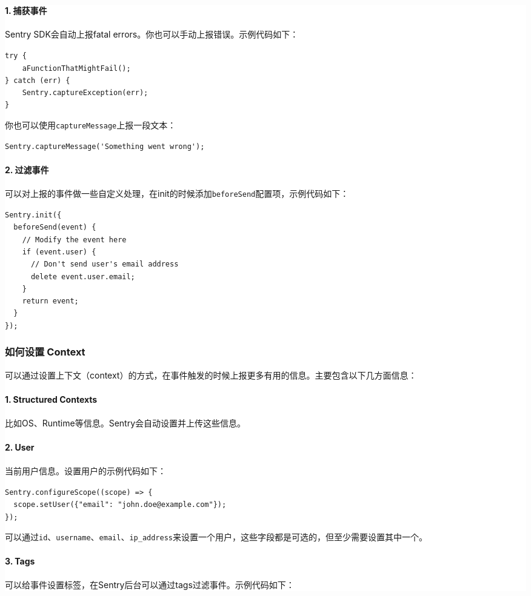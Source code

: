 #### 1. 捕获事件
Sentry SDK会自动上报fatal errors。你也可以手动上报错误。示例代码如下：

```node
try {
    aFunctionThatMightFail();
} catch (err) {
    Sentry.captureException(err);
}
```

你也可以使用`captureMessage`上报一段文本：
```node
Sentry.captureMessage('Something went wrong');
```

#### 2. 过滤事件

可以对上报的事件做一些自定义处理，在init的时候添加`beforeSend`配置项，示例代码如下：

```node
Sentry.init({
  beforeSend(event) {
    // Modify the event here
    if (event.user) {
      // Don't send user's email address
      delete event.user.email;
    }
    return event;
  }
});
```

### 如何设置 Context

可以通过设置上下文（context）的方式，在事件触发的时候上报更多有用的信息。主要包含以下几方面信息：

#### 1. Structured Contexts

比如OS、Runtime等信息。Sentry会自动设置并上传这些信息。

#### 2. User

当前用户信息。设置用户的示例代码如下：

```node
Sentry.configureScope((scope) => {
  scope.setUser({"email": "john.doe@example.com"});
});
```

可以通过`id`、`username`、`email`、`ip_address`来设置一个用户，这些字段都是可选的，但至少需要设置其中一个。

#### 3. Tags

可以给事件设置标签，在Sentry后台可以通过tags过滤事件。示例代码如下：
